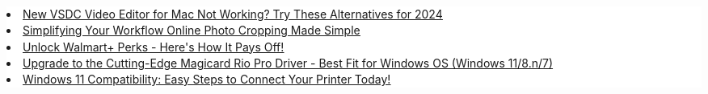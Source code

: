 <li><a href="https://smart-video-editing.techidaily.com/new-vsdc-video-editor-for-mac-not-working-try-these-alternatives-for-2024/"><u>New VSDC Video Editor for Mac Not Working? Try These Alternatives for 2024</u></a></li>
<li><a href="https://extra-hints.techidaily.com/simplifying-your-workflow-online-photo-cropping-made-simple/"><u>Simplifying Your Workflow  Online Photo Cropping Made Simple</u></a></li>
<li><a href="https://buynow-info.techidaily.com/unlock-walmartplus-perks-heres-how-it-pays-off/"><u>Unlock Walmart+ Perks - Here's How It Pays Off!</u></a></li>
<li><a href="https://hardware-help.techidaily.com/upgrade-to-the-cutting-edge-magicard-rio-pro-driver-best-fit-for-windows-os-windows-118n7/"><u>Upgrade to the Cutting-Edge Magicard Rio Pro Driver - Best Fit for Windows OS (Windows 11/8.n/7)</u></a></li>
<li><a href="https://tech-hub.techidaily.com/windows-11-compatibility-easy-steps-to-connect-your-printer-today/"><u>Windows 11 Compatibility: Easy Steps to Connect Your Printer Today!</u></a></li>
</ul></div>
